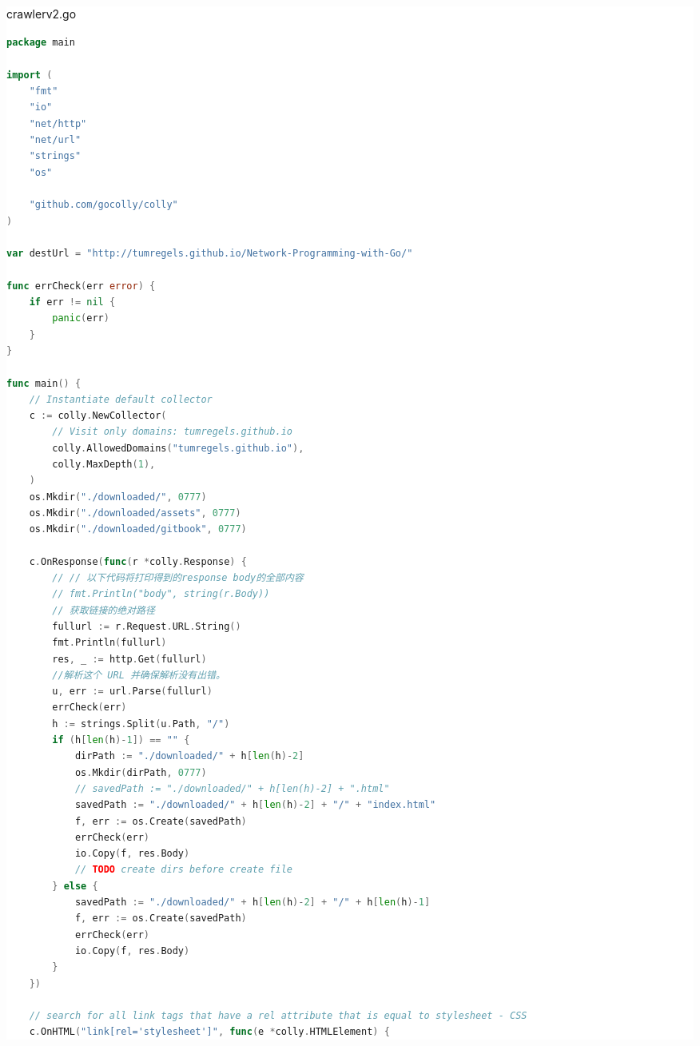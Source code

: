 crawlerv2.go
```go
package main

import (
	"fmt"
	"io"
	"net/http"
	"net/url"
	"strings"
	"os"

	"github.com/gocolly/colly"
)

var destUrl = "http://tumregels.github.io/Network-Programming-with-Go/"

func errCheck(err error) {
	if err != nil {
		panic(err)
	}
}

func main() {
	// Instantiate default collector
	c := colly.NewCollector(
		// Visit only domains: tumregels.github.io
		colly.AllowedDomains("tumregels.github.io"),
		colly.MaxDepth(1),
	)
	os.Mkdir("./downloaded/", 0777)
	os.Mkdir("./downloaded/assets", 0777)
	os.Mkdir("./downloaded/gitbook", 0777)

	c.OnResponse(func(r *colly.Response) {
		// // 以下代码将打印得到的response body的全部内容
		// fmt.Println("body", string(r.Body))
		// 获取链接的绝对路径
		fullurl := r.Request.URL.String()
		fmt.Println(fullurl)
		res, _ := http.Get(fullurl)
		//解析这个 URL 并确保解析没有出错。
		u, err := url.Parse(fullurl)
		errCheck(err)
		h := strings.Split(u.Path, "/")
		if (h[len(h)-1]) == "" {
			dirPath := "./downloaded/" + h[len(h)-2]
			os.Mkdir(dirPath, 0777)
			// savedPath := "./downloaded/" + h[len(h)-2] + ".html"
			savedPath := "./downloaded/" + h[len(h)-2] + "/" + "index.html"
			f, err := os.Create(savedPath)
			errCheck(err)
			io.Copy(f, res.Body)
			// TODO create dirs before create file
		} else {
			savedPath := "./downloaded/" + h[len(h)-2] + "/" + h[len(h)-1]
			f, err := os.Create(savedPath)
			errCheck(err)
			io.Copy(f, res.Body)
		}
	})

	// search for all link tags that have a rel attribute that is equal to stylesheet - CSS
	c.OnHTML("link[rel='stylesheet']", func(e *colly.HTMLElement) {
```